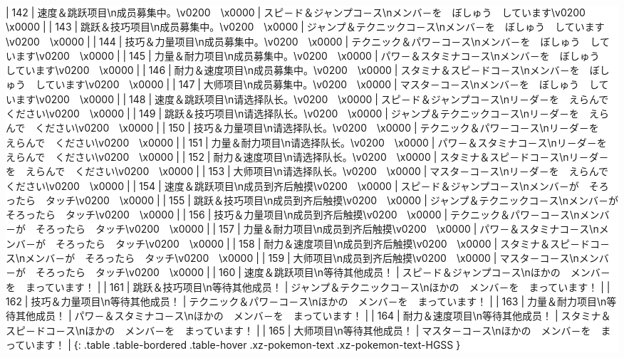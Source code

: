 | 142 | 速度＆跳跃项目\n成员募集中。\v0200　\x0000 | スピ－ド＆ジャンプコ－ス\nメンバ－を　ぼしゅう　しています\v0200　\x0000 |
| 143 | 跳跃＆技巧项目\n成员募集中。\v0200　\x0000 | ジャンプ＆テクニックコ－ス\nメンバ－を　ぼしゅう　しています\v0200　\x0000 |
| 144 | 技巧＆力量项目\n成员募集中。\v0200　\x0000 | テクニック＆パワ－コ－ス\nメンバ－を　ぼしゅう　しています\v0200　\x0000 |
| 145 | 力量＆耐力项目\n成员募集中。\v0200　\x0000 | パワ－＆スタミナコ－ス\nメンバ－を　ぼしゅう　しています\v0200　\x0000 |
| 146 | 耐力＆速度项目\n成员募集中。\v0200　\x0000 | スタミナ＆スピ－ドコ－ス\nメンバ－を　ぼしゅう　しています\v0200　\x0000 |
| 147 | 大师项目\n成员募集中。\v0200　\x0000 | マスタ－コ－ス\nメンバ－を　ぼしゅう　しています\v0200　\x0000 |
| 148 | 速度＆跳跃项目\n请选择队长。\v0200　\x0000 | スピ－ド＆ジャンプコ－ス\nリ－ダ－を　えらんで　ください\v0200　\x0000 |
| 149 | 跳跃＆技巧项目\n请选择队长。\v0200　\x0000 | ジャンプ＆テクニックコ－ス\nリ－ダ－を　えらんで　ください\v0200　\x0000 |
| 150 | 技巧＆力量项目\n请选择队长。\v0200　\x0000 | テクニック＆パワ－コ－ス\nリ－ダ－を　えらんで　ください\v0200　\x0000 |
| 151 | 力量＆耐力项目\n请选择队长。\v0200　\x0000 | パワ－＆スタミナコ－ス\nリ－ダ－を　えらんで　ください\v0200　\x0000 |
| 152 | 耐力＆速度项目\n请选择队长。\v0200　\x0000 | スタミナ＆スピ－ドコ－ス\nリ－ダ－を　えらんで　ください\v0200　\x0000 |
| 153 | 大师项目\n请选择队长。\v0200　\x0000 | マスタ－コ－ス\nリ－ダ－を　えらんで　ください\v0200　\x0000 |
| 154 | 速度＆跳跃项目\n成员到齐后触摸\v0200　\x0000 | スピ－ド＆ジャンプコ－ス\nメンバ－が　そろったら　タッチ\v0200　\x0000 |
| 155 | 跳跃＆技巧项目\n成员到齐后触摸\v0200　\x0000 | ジャンプ＆テクニックコ－ス\nメンバ－が　そろったら　タッチ\v0200　\x0000 |
| 156 | 技巧＆力量项目\n成员到齐后触摸\v0200　\x0000 | テクニック＆パワ－コ－ス\nメンバ－が　そろったら　タッチ\v0200　\x0000 |
| 157 | 力量＆耐力项目\n成员到齐后触摸\v0200　\x0000 | パワ－＆スタミナコ－ス\nメンバ－が　そろったら　タッチ\v0200　\x0000 |
| 158 | 耐力＆速度项目\n成员到齐后触摸\v0200　\x0000 | スタミナ＆スピ－ドコ－ス\nメンバ－が　そろったら　タッチ\v0200　\x0000 |
| 159 | 大师项目\n成员到齐后触摸\v0200　\x0000 | マスタ－コ－ス\nメンバ－が　そろったら　タッチ\v0200　\x0000 |
| 160 | 速度＆跳跃项目\n等待其他成员！ | スピ－ド＆ジャンプコ－ス\nほかの　メンバ－を　まっています！ |
| 161 | 跳跃＆技巧项目\n等待其他成员！ | ジャンプ＆テクニックコ－ス\nほかの　メンバ－を　まっています！ |
| 162 | 技巧＆力量项目\n等待其他成员！ | テクニック＆パワ－コ－ス\nほかの　メンバ－を　まっています！ |
| 163 | 力量＆耐力项目\n等待其他成员！ | パワ－＆スタミナコ－ス\nほかの　メンバ－を　まっています！ |
| 164 | 耐力＆速度项目\n等待其他成员！ | スタミナ＆スピ－ドコ－ス\nほかの　メンバ－を　まっています！ |
| 165 | 大师项目\n等待其他成员！ | マスタ－コ－ス\nほかの　メンバ－を　まっています！ |
{: .table .table-bordered .table-hover .xz-pokemon-text .xz-pokemon-text-HGSS }